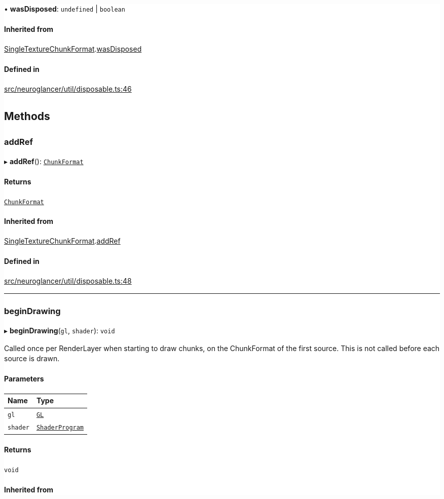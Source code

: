 • **wasDisposed**: `undefined` \| `boolean`

#### Inherited from

[SingleTextureChunkFormat](sliceview_single_texture_chunk_format.SingleTextureChunkFormat.md).[wasDisposed](sliceview_single_texture_chunk_format.SingleTextureChunkFormat.md#wasdisposed)

#### Defined in

[src/neuroglancer/util/disposable.ts:46](https://github.com/ActiveBrainAtlas2/neuroglancer/blob/1beb5d34/src/neuroglancer/util/disposable.ts#L46)

## Methods

### addRef

▸ **addRef**(): [`ChunkFormat`](sliceview_uncompressed_chunk_format.ChunkFormat.md)

#### Returns

[`ChunkFormat`](sliceview_uncompressed_chunk_format.ChunkFormat.md)

#### Inherited from

[SingleTextureChunkFormat](sliceview_single_texture_chunk_format.SingleTextureChunkFormat.md).[addRef](sliceview_single_texture_chunk_format.SingleTextureChunkFormat.md#addref)

#### Defined in

[src/neuroglancer/util/disposable.ts:48](https://github.com/ActiveBrainAtlas2/neuroglancer/blob/1beb5d34/src/neuroglancer/util/disposable.ts#L48)

___

### beginDrawing

▸ **beginDrawing**(`gl`, `shader`): `void`

Called once per RenderLayer when starting to draw chunks, on the ChunkFormat of the first
source.  This is not called before each source is drawn.

#### Parameters

| Name | Type |
| :------ | :------ |
| `gl` | [`GL`](../interfaces/webgl_context.GL.md) |
| `shader` | [`ShaderProgram`](webgl_shader.ShaderProgram.md) |

#### Returns

`void`

#### Inherited from
